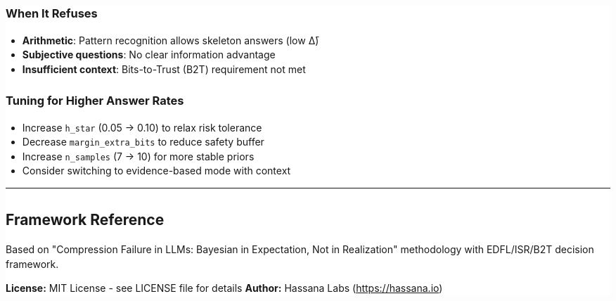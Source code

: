 ### When It Refuses
- **Arithmetic**: Pattern recognition allows skeleton answers (low Δ̄)
- **Subjective questions**: No clear information advantage
- **Insufficient context**: Bits-to-Trust (B2T) requirement not met

### Tuning for Higher Answer Rates
- Increase `h_star` (0.05 → 0.10) to relax risk tolerance
- Decrease `margin_extra_bits` to reduce safety buffer
- Increase `n_samples` (7 → 10) for more stable priors
- Consider switching to evidence-based mode with context

---

## Framework Reference

Based on "Compression Failure in LLMs: Bayesian in Expectation, Not in Realization" methodology with EDFL/ISR/B2T decision framework.

**License:** MIT License - see LICENSE file for details
**Author:** Hassana Labs (https://hassana.io)
